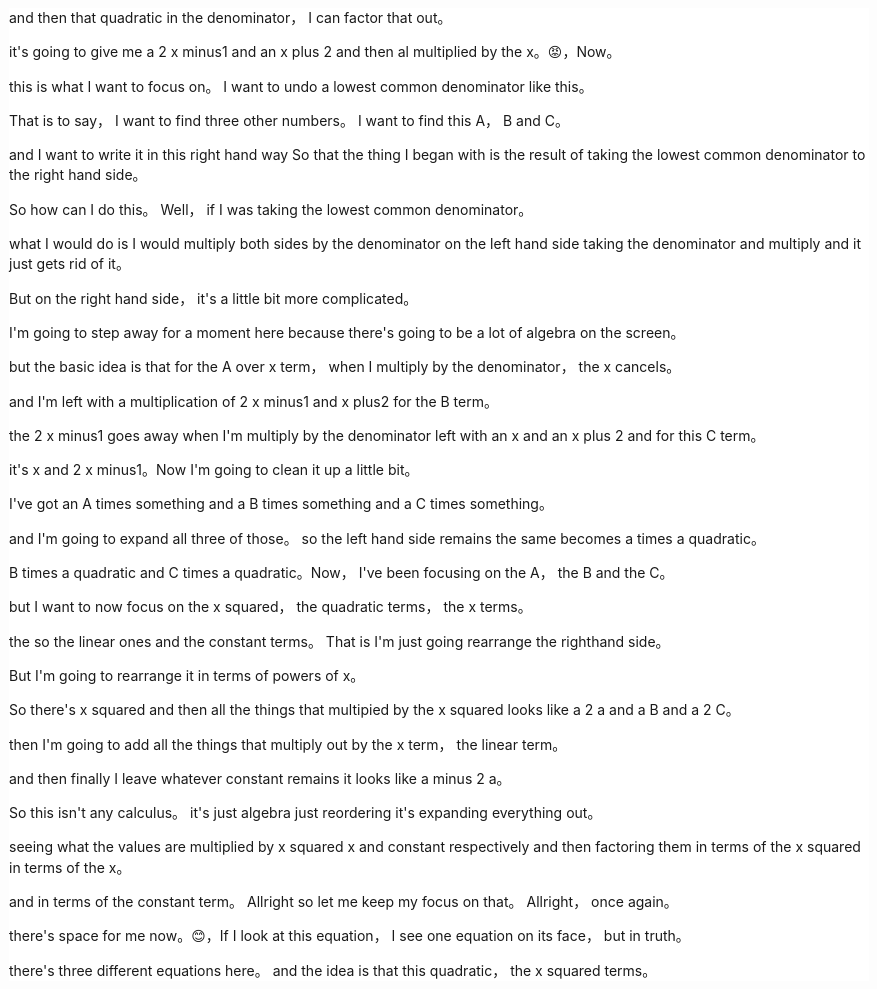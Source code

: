  and then that quadratic in the denominator， I can factor that out。

 it's going to give me a 2 x minus1 and an x plus 2 and then al multiplied by the x。😡，Now。

 this is what I want to focus on。 I want to undo a lowest common denominator like this。

 That is to say， I want to find three other numbers。 I want to find this A， B and C。

 and I want to write it in this right hand way So that the thing I began with is the result of taking the lowest common denominator to the right hand side。

 So how can I do this。 Well， if I was taking the lowest common denominator。

 what I would do is I would multiply both sides by the denominator on the left hand side taking the denominator and multiply and it just gets rid of it。

But on the right hand side， it's a little bit more complicated。

 I'm going to step away for a moment here because there's going to be a lot of algebra on the screen。

 but the basic idea is that for the A over x term， when I multiply by the denominator， the x cancels。

 and I'm left with a multiplication of 2 x minus1 and x plus2 for the B term。

 the 2 x minus1 goes away when I'm multiply by the denominator left with an x and an x plus 2 and for this C term。

 it's x and 2 x minus1。Now I'm going to clean it up a little bit。

 I've got an A times something and a B times something and a C times something。

 and I'm going to expand all three of those。 so the left hand side remains the same becomes a times a quadratic。

 B times a quadratic and C times a quadratic。Now， I've been focusing on the A， the B and the C。

 but I want to now focus on the x squared， the quadratic terms， the x terms。

 the so the linear ones and the constant terms。 That is I'm just going rearrange the righthand side。

 But I'm going to rearrange it in terms of powers of x。

 So there's x squared and then all the things that multipied by the x squared looks like a 2 a and a B and a 2 C。

 then I'm going to add all the things that multiply out by the x term， the linear term。

 and then finally I leave whatever constant remains it looks like a minus 2 a。

 So this isn't any calculus。 it's just algebra just reordering it's expanding everything out。

 seeing what the values are multiplied by x squared x and constant respectively and then factoring them in terms of the x squared in terms of the x。

 and in terms of the constant term。 Allright so let me keep my focus on that。 Allright， once again。

 there's space for me now。😊，If I look at this equation， I see one equation on its face， but in truth。

 there's three different equations here。 and the idea is that this quadratic， the x squared terms。
